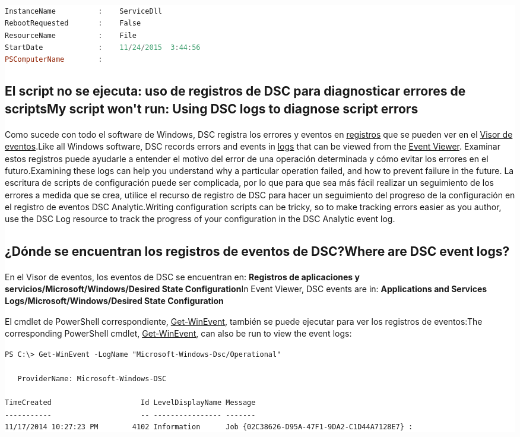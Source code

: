 ```powershell
InstanceName          :    ServiceDll
RebootRequested       :    False
ResourceName          :    File
StartDate             :    11/24/2015  3:44:56
PSComputerName        :
```

## <a name="my-script-wont-run-using-dsc-logs-to-diagnose-script-errors"></a><span data-ttu-id="a4066-121">El script no se ejecuta: uso de registros de DSC para diagnosticar errores de scripts</span><span class="sxs-lookup"><span data-stu-id="a4066-121">My script won't run: Using DSC logs to diagnose script errors</span></span>

<span data-ttu-id="a4066-122">Como sucede con todo el software de Windows, DSC registra los errores y eventos en [registros](/windows/desktop/EventLog/about-event-logging) que se pueden ver en el [Visor de eventos](https://support.microsoft.com/hub/4338813/windows-help).</span><span class="sxs-lookup"><span data-stu-id="a4066-122">Like all Windows software, DSC records errors and events in [logs](/windows/desktop/EventLog/about-event-logging) that can be viewed from the [Event Viewer](https://support.microsoft.com/hub/4338813/windows-help).</span></span>
<span data-ttu-id="a4066-123">Examinar estos registros puede ayudarle a entender el motivo del error de una operación determinada y cómo evitar los errores en el futuro.</span><span class="sxs-lookup"><span data-stu-id="a4066-123">Examining these logs can help you understand why a particular operation failed, and how to prevent failure in the future.</span></span> <span data-ttu-id="a4066-124">La escritura de scripts de configuración puede ser complicada, por lo que para que sea más fácil realizar un seguimiento de los errores a medida que se crea, utilice el recurso de registro de DSC para hacer un seguimiento del progreso de la configuración en el registro de eventos DSC Analytic.</span><span class="sxs-lookup"><span data-stu-id="a4066-124">Writing configuration scripts can be tricky, so to make tracking errors easier as you author, use the DSC Log resource to track the progress of your configuration in the DSC Analytic event log.</span></span>

## <a name="where-are-dsc-event-logs"></a><span data-ttu-id="a4066-125">¿Dónde se encuentran los registros de eventos de DSC?</span><span class="sxs-lookup"><span data-stu-id="a4066-125">Where are DSC event logs?</span></span>

<span data-ttu-id="a4066-126">En el Visor de eventos, los eventos de DSC se encuentran en: **Registros de aplicaciones y servicios/Microsoft/Windows/Desired State Configuration**</span><span class="sxs-lookup"><span data-stu-id="a4066-126">In Event Viewer, DSC events are in: **Applications and Services Logs/Microsoft/Windows/Desired State Configuration**</span></span>

<span data-ttu-id="a4066-127">El cmdlet de PowerShell correspondiente, [Get-WinEvent](/powershell/module/Microsoft.PowerShell.Diagnostics/Get-WinEvent), también se puede ejecutar para ver los registros de eventos:</span><span class="sxs-lookup"><span data-stu-id="a4066-127">The corresponding PowerShell cmdlet, [Get-WinEvent](/powershell/module/Microsoft.PowerShell.Diagnostics/Get-WinEvent), can also be run to view the event logs:</span></span>

```
PS C:\> Get-WinEvent -LogName "Microsoft-Windows-Dsc/Operational"

   ProviderName: Microsoft-Windows-DSC

TimeCreated                     Id LevelDisplayName Message
-----------                     -- ---------------- -------
11/17/2014 10:27:23 PM        4102 Information      Job {02C38626-D95A-47F1-9DA2-C1D44A7128E7} :
```
